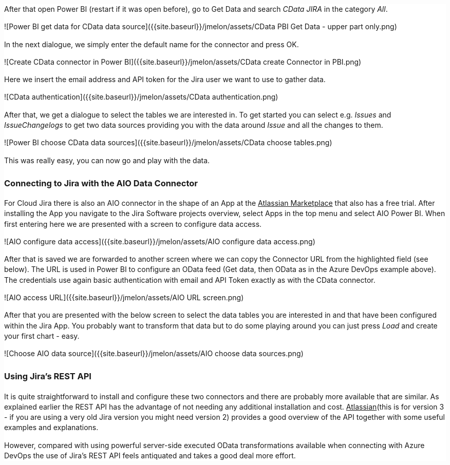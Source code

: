 After that open Power BI (restart if it was open before), go to Get Data and search _CData JIRA_ in the category _All_.

![Power BI get data for CData data source]({{site.baseurl}}/jmelon/assets/CData PBI Get Data - upper part only.png)

In the next dialogue, we simply enter the default name for the connector and press OK.

![Create CData connector in Power BI]({{site.baseurl}}/jmelon/assets/CData create Connector in PBI.png)

Here we insert the email address and API token for the Jira user we want to use to gather data.

![CData authentication]({{site.baseurl}}/jmelon/assets/CData authentication.png)

After that, we get a dialogue to select the tables we are interested in. To get started you can select e.g. _Issues_ and _IssueChangelogs_ to get two data sources providing you with the data around _Issue_ and all the changes to them.

![Power BI choose CData data sources]({{site.baseurl}}/jmelon/assets/CData choose tables.png)

This was really easy, you can now go and play with the data. 

### Connecting to Jira with the AIO Data Connector
For Cloud Jira there is also an AIO connector in the shape of an App at the [Atlassian Marketplace](https://marketplace.atlassian.com/apps/1219072/aio-power-bi-connector-for-jira?hosting=datacenter&tab=overview) that also has a free trial.
After installing the App you navigate to the Jira Software projects overview, select Apps in the top menu and select AIO Power BI. When first entering here we are presented with a screen to configure data access.

![AIO configure data access]({{site.baseurl}}/jmelon/assets/AIO configure data access.png)

After that is saved we are forwarded to another screen where we can copy the Connector URL from the highlighted field (see below). The URL is used in Power BI to configure an OData feed (Get data, then OData as in the Azure DevOps example above). The credentials use again basic authentication with email and API Token exactly as with the CData connector.

![AIO access URL]({{site.baseurl}}/jmelon/assets/AIO URL screen.png)

After that you are presented with the below screen to select the data tables you are interested in and that have been configured within the Jira App.
You probably want to transform that data but to do some playing around you can just press _Load_ and create your first chart - easy.

![Choose AIO data source]({{site.baseurl}}/jmelon/assets/AIO choose data sources.png)

### Using Jira’s REST API
It is quite straightforward to install and configure these two connectors and there are probably more available that are similar. As explained earlier the REST API has the advantage of not needing any additional installation and cost. [Atlassian](https://developer.atlassian.com/cloud/jira/platform/rest/v3/)(this is for version 3 - if you are using a very old Jira version you might need version 2) provides a good overview of the API together with some useful examples and explanations.

However, compared with using powerful server-side executed OData transformations available when connecting with Azure DevOps the use of Jira’s REST API feels antiquated and takes a good deal more effort. 
